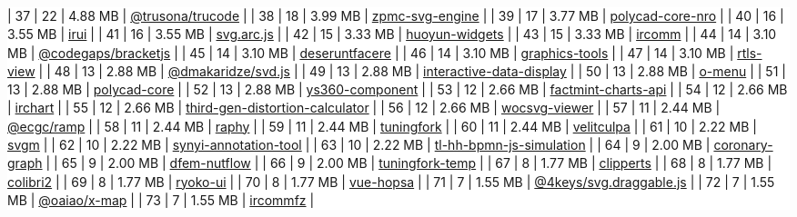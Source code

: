 | 37  |    22 |    4.88 MB | [@trusona/trucode](https://npmjs.com/@trusona/trucode) |
| 38  |    18 |    3.99 MB | [zpmc-svg-engine](https://npmjs.com/zpmc-svg-engine) |
| 39  |    17 |    3.77 MB | [polycad-core-nro](https://npmjs.com/polycad-core-nro) |
| 40  |    16 |    3.55 MB | [irui](https://npmjs.com/irui) |
| 41  |    16 |    3.55 MB | [svg.arc.js](https://npmjs.com/svg.arc.js) |
| 42  |    15 |    3.33 MB | [huoyun-widgets](https://npmjs.com/huoyun-widgets) |
| 43  |    15 |    3.33 MB | [ircomm](https://npmjs.com/ircomm) |
| 44  |    14 |    3.10 MB | [@codegaps/bracketjs](https://npmjs.com/@codegaps/bracketjs) |
| 45  |    14 |    3.10 MB | [deseruntfacere](https://npmjs.com/deseruntfacere) |
| 46  |    14 |    3.10 MB | [graphics-tools](https://npmjs.com/graphics-tools) |
| 47  |    14 |    3.10 MB | [rtls-view](https://npmjs.com/rtls-view) |
| 48  |    13 |    2.88 MB | [@dmakaridze/svd.js](https://npmjs.com/@dmakaridze/svd.js) |
| 49  |    13 |    2.88 MB | [interactive-data-display](https://npmjs.com/interactive-data-display) |
| 50  |    13 |    2.88 MB | [o-menu](https://npmjs.com/o-menu) |
| 51  |    13 |    2.88 MB | [polycad-core](https://npmjs.com/polycad-core) |
| 52  |    13 |    2.88 MB | [ys360-component](https://npmjs.com/ys360-component) |
| 53  |    12 |    2.66 MB | [factmint-charts-api](https://npmjs.com/factmint-charts-api) |
| 54  |    12 |    2.66 MB | [irchart](https://npmjs.com/irchart) |
| 55  |    12 |    2.66 MB | [third-gen-distortion-calculator](https://npmjs.com/third-gen-distortion-calculator) |
| 56  |    12 |    2.66 MB | [wocsvg-viewer](https://npmjs.com/wocsvg-viewer) |
| 57  |    11 |    2.44 MB | [@ecgc/ramp](https://npmjs.com/@ecgc/ramp) |
| 58  |    11 |    2.44 MB | [raphy](https://npmjs.com/raphy) |
| 59  |    11 |    2.44 MB | [tuningfork](https://npmjs.com/tuningfork) |
| 60  |    11 |    2.44 MB | [velitculpa](https://npmjs.com/velitculpa) |
| 61  |    10 |    2.22 MB | [svgm](https://npmjs.com/svgm) |
| 62  |    10 |    2.22 MB | [synyi-annotation-tool](https://npmjs.com/synyi-annotation-tool) |
| 63  |    10 |    2.22 MB | [tl-hh-bpmn-js-simulation](https://npmjs.com/tl-hh-bpmn-js-simulation) |
| 64  |     9 |    2.00 MB | [coronary-graph](https://npmjs.com/coronary-graph) |
| 65  |     9 |    2.00 MB | [dfem-nutflow](https://npmjs.com/dfem-nutflow) |
| 66  |     9 |    2.00 MB | [tuningfork-temp](https://npmjs.com/tuningfork-temp) |
| 67  |     8 |    1.77 MB | [clipperts](https://npmjs.com/clipperts) |
| 68  |     8 |    1.77 MB | [colibri2](https://npmjs.com/colibri2) |
| 69  |     8 |    1.77 MB | [ryoko-ui](https://npmjs.com/ryoko-ui) |
| 70  |     8 |    1.77 MB | [vue-hopsa](https://npmjs.com/vue-hopsa) |
| 71  |     7 |    1.55 MB | [@4keys/svg.draggable.js](https://npmjs.com/@4keys/svg.draggable.js) |
| 72  |     7 |    1.55 MB | [@oaiao/x-map](https://npmjs.com/@oaiao/x-map) |
| 73  |     7 |    1.55 MB | [ircommfz](https://npmjs.com/ircommfz) |